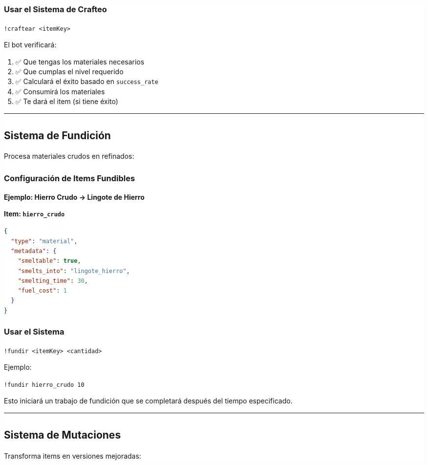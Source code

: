 
### Usar el Sistema de Crafteo

```
!craftear <itemKey>
```

El bot verificará:
1. ✅ Que tengas los materiales necesarios
2. ✅ Que cumplas el nivel requerido
3. ✅ Calculará el éxito basado en `success_rate`
4. ✅ Consumirá los materiales
5. ✅ Te dará el item (si tiene éxito)

---

## Sistema de Fundición

Procesa materiales crudos en refinados:

### Configuración de Items Fundibles

**Ejemplo: Hierro Crudo → Lingote de Hierro**

**Item: `hierro_crudo`**
```json
{
  "type": "material",
  "metadata": {
    "smeltable": true,
    "smelts_into": "lingote_hierro",
    "smelting_time": 30,
    "fuel_cost": 1
  }
}
```

### Usar el Sistema

```
!fundir <itemKey> <cantidad>
```

Ejemplo:
```
!fundir hierro_crudo 10
```

Esto iniciará un trabajo de fundición que se completará después del tiempo especificado.

---

## Sistema de Mutaciones

Transforma items en versiones mejoradas:
